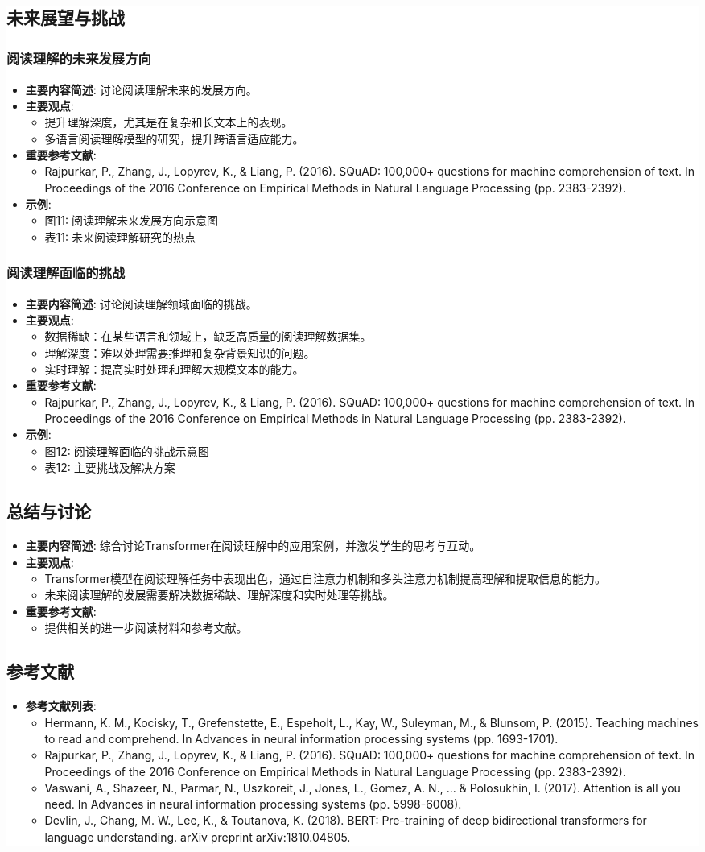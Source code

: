 ## 未来展望与挑战

### 阅读理解的未来发展方向

- **主要内容简述**: 讨论阅读理解未来的发展方向。
- **主要观点**:
  - 提升理解深度，尤其是在复杂和长文本上的表现。
  - 多语言阅读理解模型的研究，提升跨语言适应能力。
- **重要参考文献**:
  - Rajpurkar, P., Zhang, J., Lopyrev, K., & Liang, P. (2016). SQuAD: 100,000+ questions for machine comprehension of text. In Proceedings of the 2016 Conference on Empirical Methods in Natural Language Processing (pp. 2383-2392).
- **示例**:
  - 图11: 阅读理解未来发展方向示意图
  - 表11: 未来阅读理解研究的热点

### 阅读理解面临的挑战

- **主要内容简述**: 讨论阅读理解领域面临的挑战。
- **主要观点**:
  - 数据稀缺：在某些语言和领域上，缺乏高质量的阅读理解数据集。
  - 理解深度：难以处理需要推理和复杂背景知识的问题。
  - 实时理解：提高实时处理和理解大规模文本的能力。
- **重要参考文献**:
  - Rajpurkar, P., Zhang, J., Lopyrev, K., & Liang, P. (2016). SQuAD: 100,000+ questions for machine comprehension of text. In Proceedings of the 2016 Conference on Empirical Methods in Natural Language Processing (pp. 2383-2392).
- **示例**:
  - 图12: 阅读理解面临的挑战示意图
  - 表12: 主要挑战及解决方案

## 总结与讨论

- **主要内容简述**: 综合讨论Transformer在阅读理解中的应用案例，并激发学生的思考与互动。
- **主要观点**:
  - Transformer模型在阅读理解任务中表现出色，通过自注意力机制和多头注意力机制提高理解和提取信息的能力。
  - 未来阅读理解的发展需要解决数据稀缺、理解深度和实时处理等挑战。
- **重要参考文献**:
  - 提供相关的进一步阅读材料和参考文献。

## 参考文献

- **参考文献列表**:
  - Hermann, K. M., Kocisky, T., Grefenstette, E., Espeholt, L., Kay, W., Suleyman, M., & Blunsom, P. (2015). Teaching machines to read and comprehend. In Advances in neural information processing systems (pp. 1693-1701).
  - Rajpurkar, P., Zhang, J., Lopyrev, K., & Liang, P. (2016). SQuAD: 100,000+ questions for machine comprehension of text. In Proceedings of the 2016 Conference on Empirical Methods in Natural Language Processing (pp. 2383-2392).
  - Vaswani, A., Shazeer, N., Parmar, N., Uszkoreit, J., Jones, L., Gomez, A. N., ... & Polosukhin, I. (2017). Attention is all you need. In Advances in neural information processing systems (pp. 5998-6008).
  - Devlin, J., Chang, M. W., Lee, K., & Toutanova, K. (2018). BERT: Pre-training of deep bidirectional transformers for language understanding. arXiv preprint arXiv:1810.04805.
